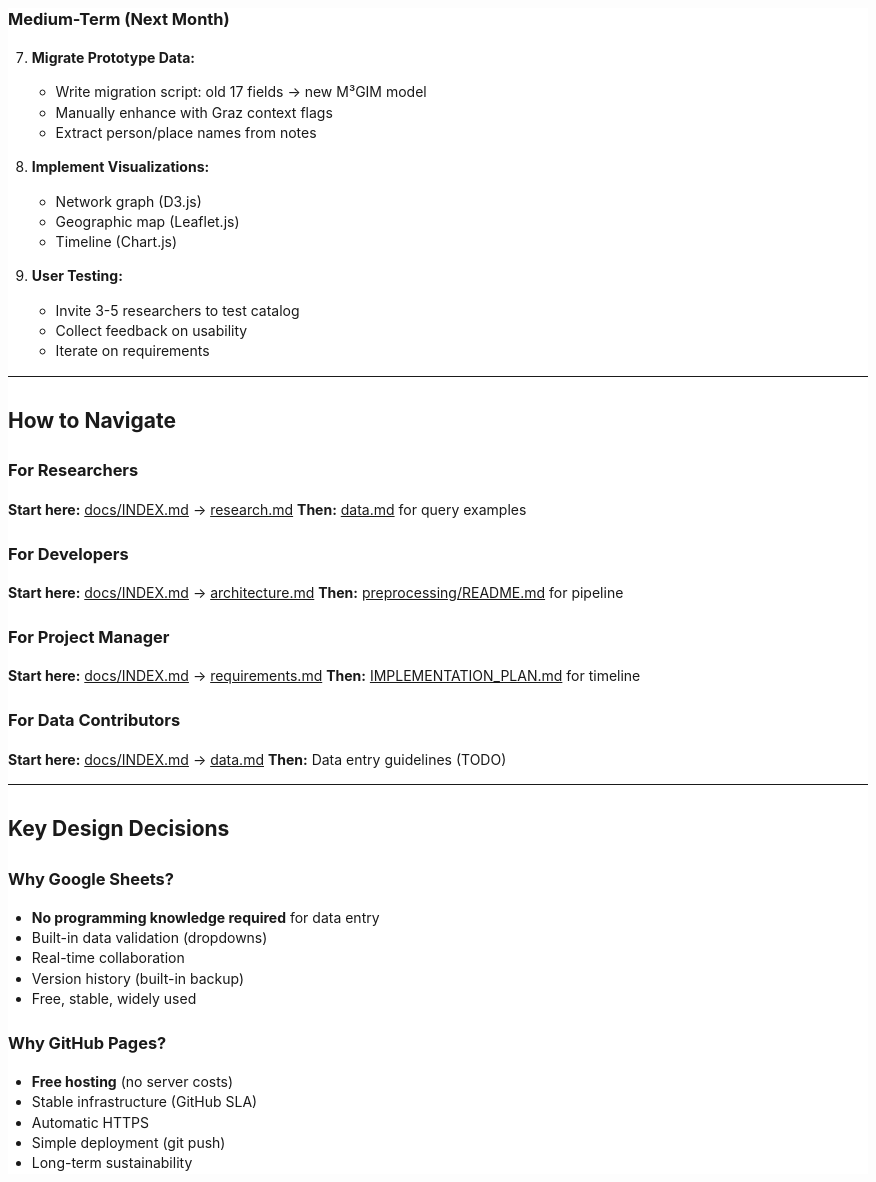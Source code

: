 ### Medium-Term (Next Month)

7. **Migrate Prototype Data:**
   - Write migration script: old 17 fields → new M³GIM model
   - Manually enhance with Graz context flags
   - Extract person/place names from notes

8. **Implement Visualizations:**
   - Network graph (D3.js)
   - Geographic map (Leaflet.js)
   - Timeline (Chart.js)

9. **User Testing:**
   - Invite 3-5 researchers to test catalog
   - Collect feedback on usability
   - Iterate on requirements

---

## How to Navigate

### For Researchers
**Start here:** [docs/INDEX.md](INDEX.md) → [research.md](research.md)
**Then:** [data.md](data.md) for query examples

### For Developers
**Start here:** [docs/INDEX.md](INDEX.md) → [architecture.md](architecture.md)
**Then:** [preprocessing/README.md](../preprocessing/README.md) for pipeline

### For Project Manager
**Start here:** [docs/INDEX.md](INDEX.md) → [requirements.md](requirements.md)
**Then:** [IMPLEMENTATION_PLAN.md](../IMPLEMENTATION_PLAN.md) for timeline

### For Data Contributors
**Start here:** [docs/INDEX.md](INDEX.md) → [data.md](data.md#core-fields-17-required-fields)
**Then:** Data entry guidelines (TODO)

---

## Key Design Decisions

### Why Google Sheets?
- **No programming knowledge required** for data entry
- Built-in data validation (dropdowns)
- Real-time collaboration
- Version history (built-in backup)
- Free, stable, widely used

### Why GitHub Pages?
- **Free hosting** (no server costs)
- Stable infrastructure (GitHub SLA)
- Automatic HTTPS
- Simple deployment (git push)
- Long-term sustainability
